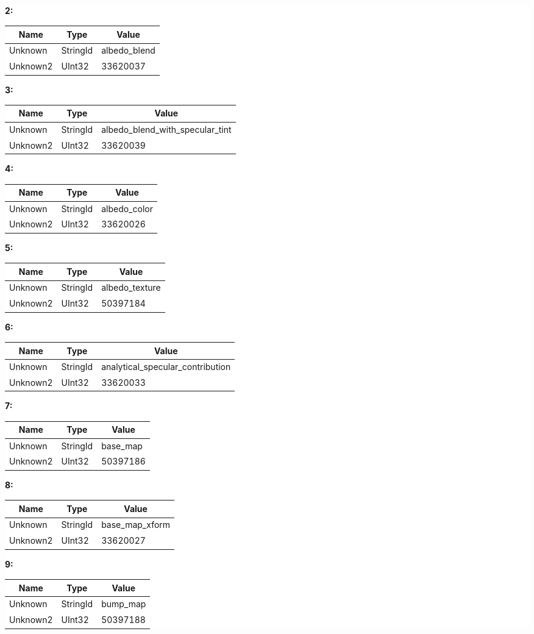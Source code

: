 
**2:**

Name	| Type	| Value
---	|---	|---	|
Unknown	|StringId	|albedo_blend
Unknown2	|UInt32	|33620037


**3:**

Name	| Type	| Value
---	|---	|---	|
Unknown	|StringId	|albedo_blend_with_specular_tint
Unknown2	|UInt32	|33620039


**4:**

Name	| Type	| Value
---	|---	|---	|
Unknown	|StringId	|albedo_color
Unknown2	|UInt32	|33620026


**5:**

Name	| Type	| Value
---	|---	|---	|
Unknown	|StringId	|albedo_texture
Unknown2	|UInt32	|50397184


**6:**

Name	| Type	| Value
---	|---	|---	|
Unknown	|StringId	|analytical_specular_contribution
Unknown2	|UInt32	|33620033


**7:**

Name	| Type	| Value
---	|---	|---	|
Unknown	|StringId	|base_map
Unknown2	|UInt32	|50397186


**8:**

Name	| Type	| Value
---	|---	|---	|
Unknown	|StringId	|base_map_xform
Unknown2	|UInt32	|33620027


**9:**

Name	| Type	| Value
---	|---	|---	|
Unknown	|StringId	|bump_map
Unknown2	|UInt32	|50397188
